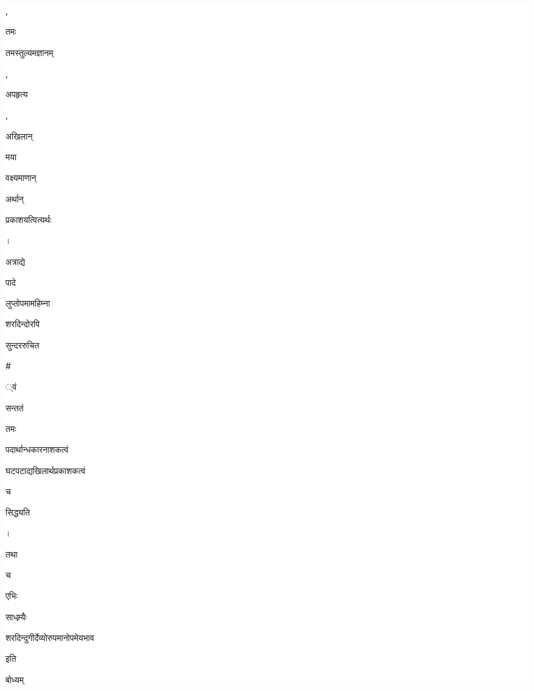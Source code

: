 ,

तमः

तमस्तुल्यमज्ञानम्

,

अपहृत्य

,

अखिलान्

मया

वक्ष्यमाणान्

अर्थान्

प्रकाशयत्वित्यर्थः

।

अत्राद्ये

पादे

लुप्तोपमामहिम्ना

शरदिन्दोरपि

सुन्दररुचित

\#

्वं

सन्ततं

तमः

पदार्थान्धकारनाशकत्वं

घटपटाद्यखिलार्थप्रकाशकत्वं

च

सिद्ध्यति

।

तथा

च

एभिः

साधम्र्यैः

शरदिन्दुगीर्देव्योरुपमानोपमेयभाव

इति

बोध्यम्
